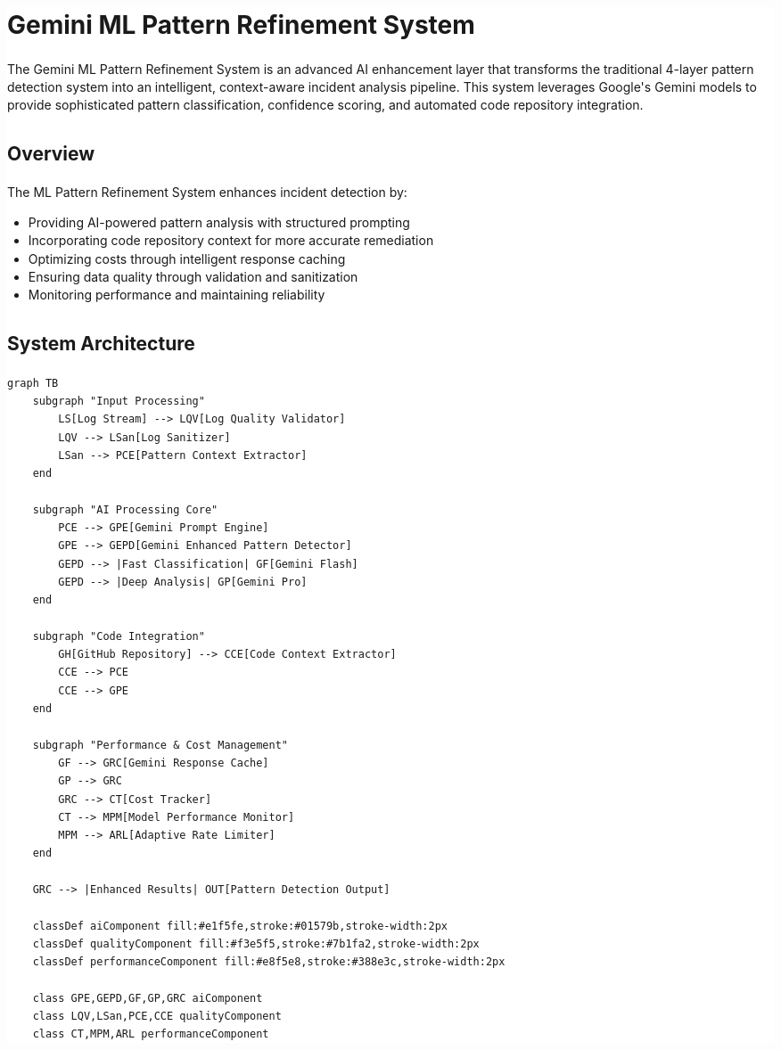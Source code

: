 # Gemini ML Pattern Refinement System

The Gemini ML Pattern Refinement System is an advanced AI enhancement layer that transforms the traditional 4-layer pattern detection system into an intelligent, context-aware incident analysis pipeline. This system leverages Google's Gemini models to provide sophisticated pattern classification, confidence scoring, and automated code repository integration.

## Overview

The ML Pattern Refinement System enhances incident detection by:
- Providing AI-powered pattern analysis with structured prompting
- Incorporating code repository context for more accurate remediation
- Optimizing costs through intelligent response caching
- Ensuring data quality through validation and sanitization
- Monitoring performance and maintaining reliability

## System Architecture

```mermaid
graph TB
    subgraph "Input Processing"
        LS[Log Stream] --> LQV[Log Quality Validator]
        LQV --> LSan[Log Sanitizer]
        LSan --> PCE[Pattern Context Extractor]
    end
    
    subgraph "AI Processing Core"
        PCE --> GPE[Gemini Prompt Engine]
        GPE --> GEPD[Gemini Enhanced Pattern Detector]
        GEPD --> |Fast Classification| GF[Gemini Flash]
        GEPD --> |Deep Analysis| GP[Gemini Pro]
    end
    
    subgraph "Code Integration"
        GH[GitHub Repository] --> CCE[Code Context Extractor]
        CCE --> PCE
        CCE --> GPE
    end
    
    subgraph "Performance & Cost Management"
        GF --> GRC[Gemini Response Cache]
        GP --> GRC
        GRC --> CT[Cost Tracker]
        CT --> MPM[Model Performance Monitor]
        MPM --> ARL[Adaptive Rate Limiter]
    end
    
    GRC --> |Enhanced Results| OUT[Pattern Detection Output]
    
    classDef aiComponent fill:#e1f5fe,stroke:#01579b,stroke-width:2px
    classDef qualityComponent fill:#f3e5f5,stroke:#7b1fa2,stroke-width:2px
    classDef performanceComponent fill:#e8f5e8,stroke:#388e3c,stroke-width:2px
    
    class GPE,GEPD,GF,GP,GRC aiComponent
    class LQV,LSan,PCE,CCE qualityComponent
    class CT,MPM,ARL performanceComponent
```
